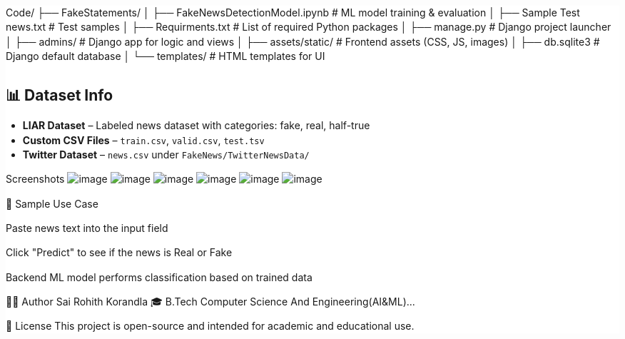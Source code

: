 Code/
├── FakeStatements/
│ ├── FakeNewsDetectionModel.ipynb # ML model training & evaluation
│ ├── Sample Test news.txt # Test samples
│ ├── Requirments.txt # List of required Python packages
│ ├── manage.py # Django project launcher
│ ├── admins/ # Django app for logic and views
│ ├── assets/static/ # Frontend assets (CSS, JS, images)
│ ├── db.sqlite3 # Django default database
│ └── templates/ # HTML templates for UI



## 📊 Dataset Info

- **LIAR Dataset** – Labeled news dataset with categories: fake, real, half-true
- **Custom CSV Files** – `train.csv`, `valid.csv`, `test.tsv`
- **Twitter Dataset** – `news.csv` under `FakeNews/TwitterNewsData/`


Screenshots 
<img width="975" height="548" alt="image" src="https://github.com/user-attachments/assets/8d3ae241-e898-4733-902d-25cac7dd3075" />
<img width="975" height="548" alt="image" src="https://github.com/user-attachments/assets/c6e6d1b3-da9e-44f4-aab6-3fa6b287efbe" />
<img width="975" height="548" alt="image" src="https://github.com/user-attachments/assets/616089e8-1cfe-4da4-8679-66baef6c7f97" />
<img width="975" height="548" alt="image" src="https://github.com/user-attachments/assets/0ed595f3-44a7-49d2-8f6a-34fd76c15133" />
<img width="975" height="548" alt="image" src="https://github.com/user-attachments/assets/3c143bcb-777b-4658-b576-81f5c9d95f35" />
<img width="975" height="548" alt="image" src="https://github.com/user-attachments/assets/dcd3699d-e81c-42a4-8cac-ea47079e9f7e" />



🧪 Sample Use Case

Paste news text into the input field

Click "Predict" to see if the news is Real or Fake

Backend ML model performs classification based on trained data

👨‍💻 Author
Sai Rohith Korandla
🎓 B.Tech Computer Science And Engineering(AI&ML)...

📃 License
This project is open-source and intended for academic and educational use.









